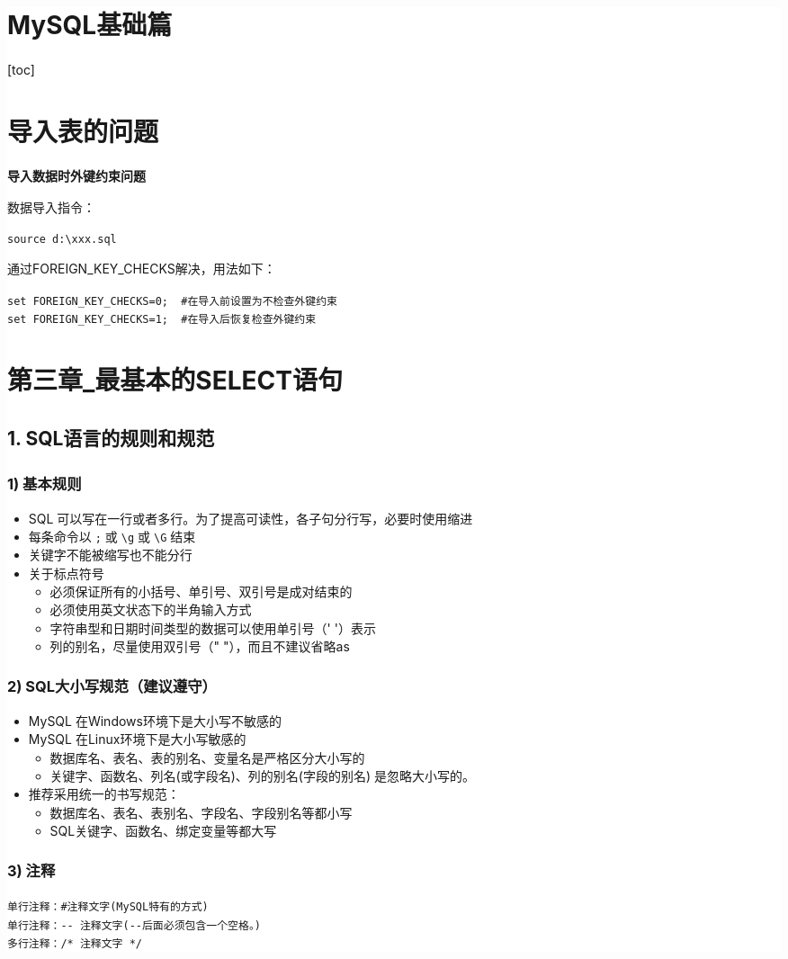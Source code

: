 # MySQL基础篇


[toc]

# 导入表的问题

**导入数据时外键约束问题**

数据导入指令：

```mysql
source d:\xxx.sql
```

通过FOREIGN_KEY_CHECKS解决，用法如下：

```mysql
set FOREIGN_KEY_CHECKS=0;  #在导入前设置为不检查外键约束
set FOREIGN_KEY_CHECKS=1;  #在导入后恢复检查外键约束
```

# 第三章_最基本的SELECT语句

## 1. SQL语言的规则和规范

### 1) 基本规则

* SQL 可以写在一行或者多行。为了提高可读性，各子句分行写，必要时使用缩进 
* 每条命令以 `;` 或 `\g` 或 `\G` 结束 
* 关键字不能被缩写也不能分行 
* 关于标点符号 
  * 必须保证所有的小括号、单引号、双引号是成对结束的 
  * 必须使用英文状态下的半角输入方式 
  * 字符串型和日期时间类型的数据可以使用单引号（' '）表示 
  * 列的别名，尽量使用双引号（" "），而且不建议省略as

### 2) SQL大小写规范（建议遵守）

* MySQL 在Windows环境下是大小写不敏感的 
* MySQL 在Linux环境下是大小写敏感的 
  * 数据库名、表名、表的别名、变量名是严格区分大小写的 
  * 关键字、函数名、列名(或字段名)、列的别名(字段的别名) 是忽略大小写的。 
* 推荐采用统一的书写规范： 
  * 数据库名、表名、表别名、字段名、字段别名等都小写 
  * SQL关键字、函数名、绑定变量等都大写

### 3) 注释

```txt
单行注释：#注释文字(MySQL特有的方式)
单行注释：-- 注释文字(--后面必须包含一个空格。)
多行注释：/* 注释文字 */
```
